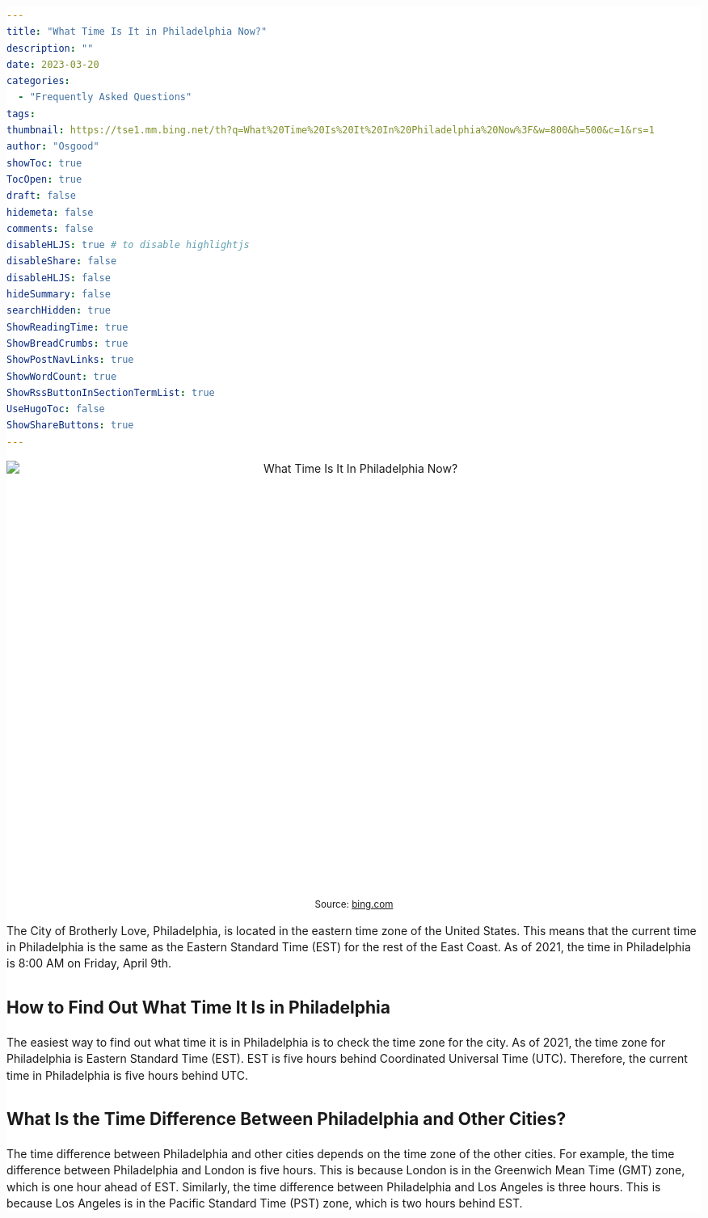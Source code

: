 ```yaml
---
title: "What Time Is It in Philadelphia Now?"
description: ""
date: 2023-03-20
categories:
  - "Frequently Asked Questions" 
tags: 
thumbnail: https://tse1.mm.bing.net/th?q=What%20Time%20Is%20It%20In%20Philadelphia%20Now%3F&w=800&h=500&c=1&rs=1
author: "Osgood"
showToc: true
TocOpen: true
draft: false
hidemeta: false
comments: false
disableHLJS: true # to disable highlightjs
disableShare: false
disableHLJS: false
hideSummary: false
searchHidden: true
ShowReadingTime: true
ShowBreadCrumbs: true
ShowPostNavLinks: true
ShowWordCount: true
ShowRssButtonInSectionTermList: true
UseHugoToc: false
ShowShareButtons: true
---
```


<center>
	<img src="https://tse1.mm.bing.net/th?q=What%20Time%20Is%20It%20In%20Philadelphia%20Now%3F&w=800&h=500&c=1&rs=1" alt="What Time Is It In Philadelphia Now?" width="800" height="500" style="display: block; width: 100%; height: auto">
	<small>Source: <a href="https://www.bing.com" rel="nofollow">bing.com</a></small>
</center>

The City of Brotherly Love, Philadelphia, is located in the eastern time zone of the United States. This means that the current time in Philadelphia is the same as the Eastern Standard Time (EST) for the rest of the East Coast. As of 2021, the time in Philadelphia is 8:00 AM on Friday, April 9th.

<h2>How to Find Out What Time It Is in Philadelphia</h2>

The easiest way to find out what time it is in Philadelphia is to check the time zone for the city. As of 2021, the time zone for Philadelphia is Eastern Standard Time (EST). EST is five hours behind Coordinated Universal Time (UTC). Therefore, the current time in Philadelphia is five hours behind UTC.

<h2>What Is the Time Difference Between Philadelphia and Other Cities?</h2>

The time difference between Philadelphia and other cities depends on the time zone of the other cities. For example, the time difference between Philadelphia and London is five hours. This is because London is in the Greenwich Mean Time (GMT) zone, which is one hour ahead of EST. Similarly, the time difference between Philadelphia and Los Angeles is three hours. This is because Los Angeles is in the Pacific Standard Time (PST) zone, which is two hours behind EST.
